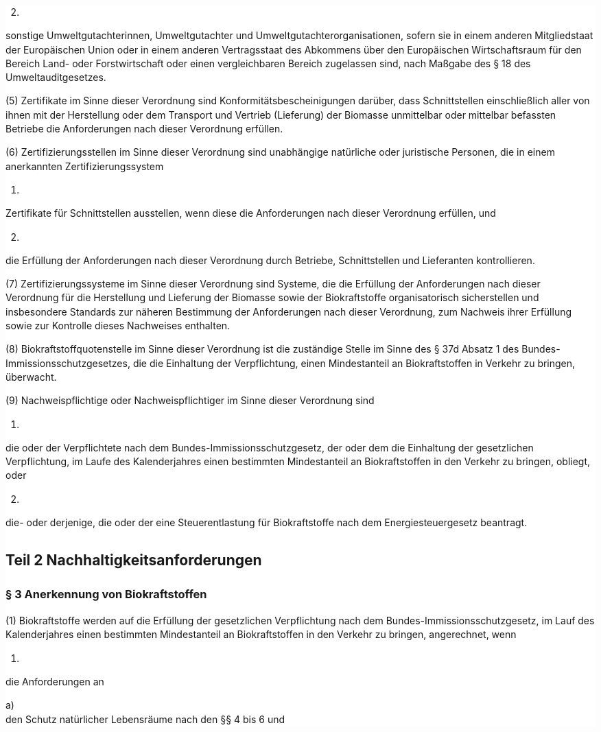 2.  
sonstige Umweltgutachterinnen, Umweltgutachter und Umweltgutachterorganisationen, sofern sie in einem anderen Mitgliedstaat der Europäischen Union oder in einem anderen Vertragsstaat des Abkommens über den Europäischen Wirtschaftsraum für den Bereich Land- oder Forstwirtschaft oder einen vergleichbaren Bereich zugelassen sind, nach Maßgabe des § 18 des Umweltauditgesetzes.

(5) Zertifikate im Sinne dieser Verordnung sind Konformitätsbescheinigungen darüber, dass Schnittstellen einschließlich aller von ihnen mit der Herstellung oder dem Transport und Vertrieb (Lieferung) der Biomasse unmittelbar oder mittelbar befassten Betriebe die Anforderungen nach dieser Verordnung erfüllen.

(6) Zertifizierungsstellen im Sinne dieser Verordnung sind unabhängige natürliche oder juristische Personen, die in einem anerkannten Zertifizierungssystem

1.  
Zertifikate für Schnittstellen ausstellen, wenn diese die Anforderungen nach dieser Verordnung erfüllen, und

2.  
die Erfüllung der Anforderungen nach dieser Verordnung durch Betriebe, Schnittstellen und Lieferanten kontrollieren.

(7) Zertifizierungssysteme im Sinne dieser Verordnung sind Systeme, die die Erfüllung der Anforderungen nach dieser Verordnung für die Herstellung und Lieferung der Biomasse sowie der Biokraftstoffe organisatorisch sicherstellen und insbesondere Standards zur näheren Bestimmung der Anforderungen nach dieser Verordnung, zum Nachweis ihrer Erfüllung sowie zur Kontrolle dieses Nachweises enthalten.

(8) Biokraftstoffquotenstelle im Sinne dieser Verordnung ist die zuständige Stelle im Sinne des § 37d Absatz 1 des Bundes-Immissionsschutzgesetzes, die die Einhaltung der Verpflichtung, einen Mindestanteil an Biokraftstoffen in Verkehr zu bringen, überwacht.

(9) Nachweispflichtige oder Nachweispflichtiger im Sinne dieser Verordnung sind

1.  
die oder der Verpflichtete nach dem Bundes-Immissionsschutzgesetz, der oder dem die Einhaltung der gesetzlichen Verpflichtung, im Laufe des Kalenderjahres einen bestimmten Mindestanteil an Biokraftstoffen in den Verkehr zu bringen, obliegt, oder

2.  
die- oder derjenige, die oder der eine Steuerentlastung für Biokraftstoffe nach dem Energiesteuergesetz beantragt.

Teil 2 Nachhaltigkeitsanforderungen
-----------------------------------

### 

### § 3 Anerkennung von Biokraftstoffen

(1) Biokraftstoffe werden auf die Erfüllung der gesetzlichen Verpflichtung nach dem Bundes-Immissionsschutzgesetz, im Lauf des Kalenderjahres einen bestimmten Mindestanteil an Biokraftstoffen in den Verkehr zu bringen, angerechnet, wenn

1.  
die Anforderungen an

a)  
den Schutz natürlicher Lebensräume nach den §§ 4 bis 6 und

